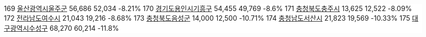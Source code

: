  <tr class="item">
    <td>169</td>
    <td><a href="/apt/울산광역시울주군">울산광역시울주군</a></td>
    <td>56,686</td>
    <td>52,034</td>
    <td>-8.21%</td>
  </tr>

  <tr class="item">
    <td>170</td>
    <td><a href="/apt/경기도용인시기흥구">경기도용인시기흥구</a></td>
    <td>54,455</td>
    <td>49,769</td>
    <td>-8.6%</td>
  </tr>

  <tr class="item">
    <td>171</td>
    <td><a href="/apt/충청북도충주시">충청북도충주시</a></td>
    <td>13,625</td>
    <td>12,522</td>
    <td>-8.09%</td>
  </tr>

  <tr class="item">
    <td>172</td>
    <td><a href="/apt/전라남도여수시">전라남도여수시</a></td>
    <td>21,043</td>
    <td>19,216</td>
    <td>-8.68%</td>
  </tr>

  <tr class="item">
    <td>173</td>
    <td><a href="/apt/충청북도음성군">충청북도음성군</a></td>
    <td>14,000</td>
    <td>12,500</td>
    <td>-10.71%</td>
  </tr>

  <tr class="item">
    <td>174</td>
    <td><a href="/apt/충청남도서산시">충청남도서산시</a></td>
    <td>21,823</td>
    <td>19,569</td>
    <td>-10.33%</td>
  </tr>

  <tr class="item">
    <td>175</td>
    <td><a href="/apt/대구광역시수성구">대구광역시수성구</a></td>
    <td>68,270</td>
    <td>60,214</td>
    <td>-11.8%</td>
  </tr>
